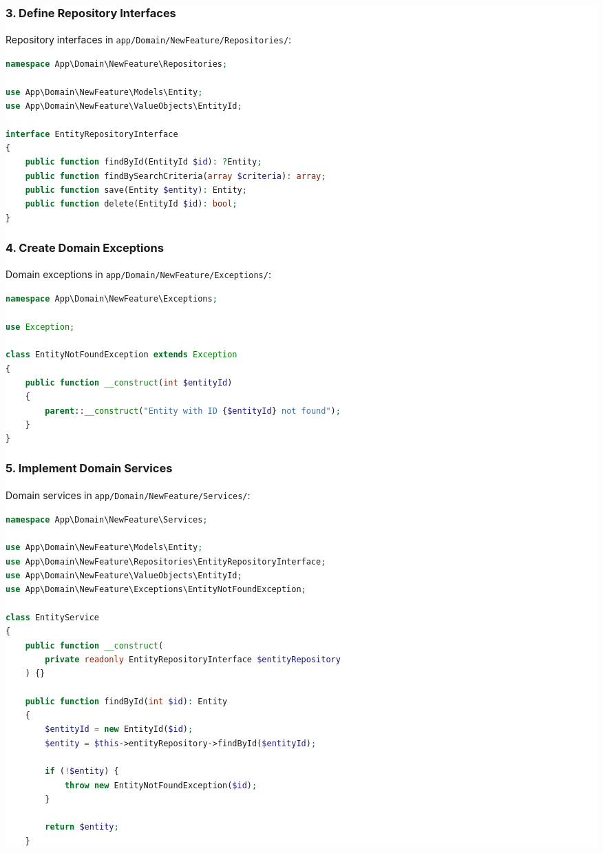 ### 3. Define Repository Interfaces

Repository interfaces in `app/Domain/NewFeature/Repositories/`:

```php
namespace App\Domain\NewFeature\Repositories;

use App\Domain\NewFeature\Models\Entity;
use App\Domain\NewFeature\ValueObjects\EntityId;

interface EntityRepositoryInterface
{
    public function findById(EntityId $id): ?Entity;
    public function findBySearchCriteria(array $criteria): array;
    public function save(Entity $entity): Entity;
    public function delete(EntityId $id): bool;
}
```

### 4. Create Domain Exceptions

Domain exceptions in `app/Domain/NewFeature/Exceptions/`:

```php
namespace App\Domain\NewFeature\Exceptions;

use Exception;

class EntityNotFoundException extends Exception
{
    public function __construct(int $entityId)
    {
        parent::__construct("Entity with ID {$entityId} not found");
    }
}
```

### 5. Implement Domain Services

Domain services in `app/Domain/NewFeature/Services/`:

```php
namespace App\Domain\NewFeature\Services;

use App\Domain\NewFeature\Models\Entity;
use App\Domain\NewFeature\Repositories\EntityRepositoryInterface;
use App\Domain\NewFeature\ValueObjects\EntityId;
use App\Domain\NewFeature\Exceptions\EntityNotFoundException;

class EntityService
{
    public function __construct(
        private readonly EntityRepositoryInterface $entityRepository
    ) {}

    public function findById(int $id): Entity
    {
        $entityId = new EntityId($id);
        $entity = $this->entityRepository->findById($entityId);
        
        if (!$entity) {
            throw new EntityNotFoundException($id);
        }
        
        return $entity;
    }
```